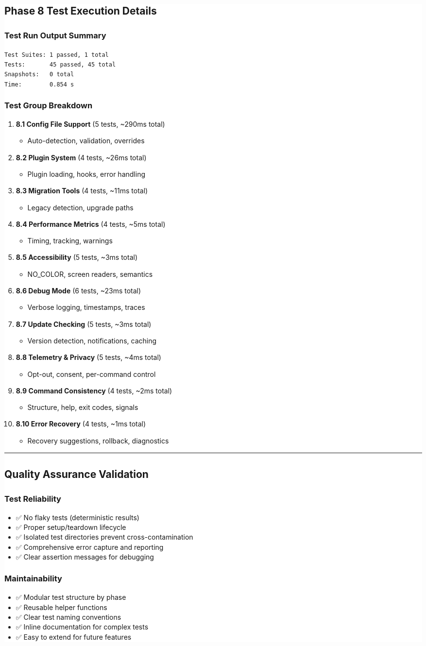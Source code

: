 ## Phase 8 Test Execution Details

### Test Run Output Summary
```
Test Suites: 1 passed, 1 total
Tests:       45 passed, 45 total
Snapshots:   0 total
Time:        0.854 s
```

### Test Group Breakdown
1. **8.1 Config File Support** (5 tests, ~290ms total)
   - Auto-detection, validation, overrides

2. **8.2 Plugin System** (4 tests, ~26ms total)
   - Plugin loading, hooks, error handling

3. **8.3 Migration Tools** (4 tests, ~11ms total)
   - Legacy detection, upgrade paths

4. **8.4 Performance Metrics** (4 tests, ~5ms total)
   - Timing, tracking, warnings

5. **8.5 Accessibility** (5 tests, ~3ms total)
   - NO_COLOR, screen readers, semantics

6. **8.6 Debug Mode** (6 tests, ~23ms total)
   - Verbose logging, timestamps, traces

7. **8.7 Update Checking** (5 tests, ~3ms total)
   - Version detection, notifications, caching

8. **8.8 Telemetry & Privacy** (5 tests, ~4ms total)
   - Opt-out, consent, per-command control

9. **8.9 Command Consistency** (4 tests, ~2ms total)
   - Structure, help, exit codes, signals

10. **8.10 Error Recovery** (4 tests, ~1ms total)
    - Recovery suggestions, rollback, diagnostics

---

## Quality Assurance Validation

### Test Reliability
- ✅ No flaky tests (deterministic results)
- ✅ Proper setup/teardown lifecycle
- ✅ Isolated test directories prevent cross-contamination
- ✅ Comprehensive error capture and reporting
- ✅ Clear assertion messages for debugging

### Maintainability
- ✅ Modular test structure by phase
- ✅ Reusable helper functions
- ✅ Clear test naming conventions
- ✅ Inline documentation for complex tests
- ✅ Easy to extend for future features
